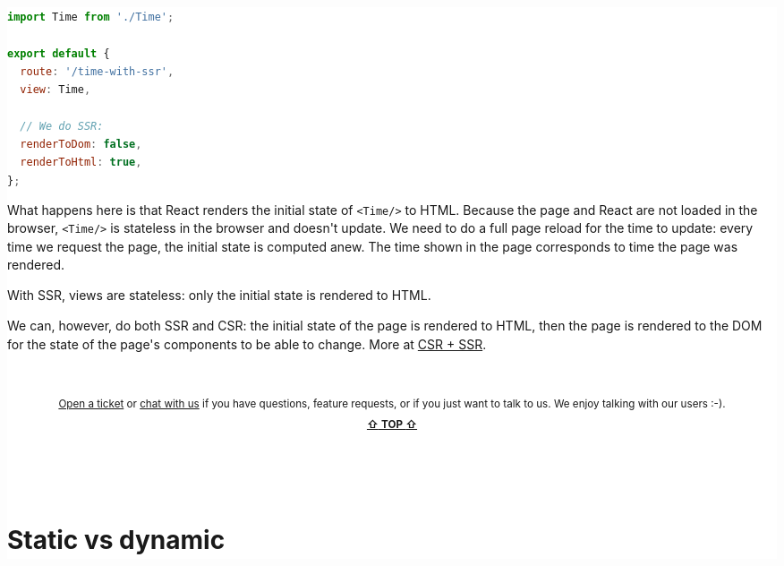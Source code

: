 ~~~js
import Time from './Time';

export default {
  route: '/time-with-ssr',
  view: Time,

  // We do SSR:
  renderToDom: false,
  renderToHtml: true,
};
~~~

What happens here is that React renders the initial state of `<Time/>` to HTML.
Because the page and React are not loaded in the browser,
`<Time/>` is stateless in the browser and doesn't update.
We need to do a full page reload for the time to update:
every time we request the page,
the initial state is computed anew.
The time shown in the page corresponds to time the page was rendered.

With SSR, views are stateless:
only the initial state is rendered to HTML.

We can, however, do both SSR and CSR: the initial state of the page is rendered to HTML,
then the page is rendered to the DOM for the state of the page's components to be able to change.
More at
[CSR + SSR](#csr--ssr).


<br/>

<p align="center">

<sup>
<a href="https://github.com/reframejs/goldpage/issues/new">Open a ticket</a> or
<a href="https://discord.gg/kqXf65G">chat with us</a>
if you have questions, feature requests, or if you just want to talk to us.
</sup>

<sup>
We enjoy talking with our users :-).
</sup>

<br/>

<sup>
<a href="#readme"><b>&#8679;</b> <b>TOP</b> <b>&#8679;</b></a>
</sup>

</p>

<br/>
<br/>



# Static vs dynamic
